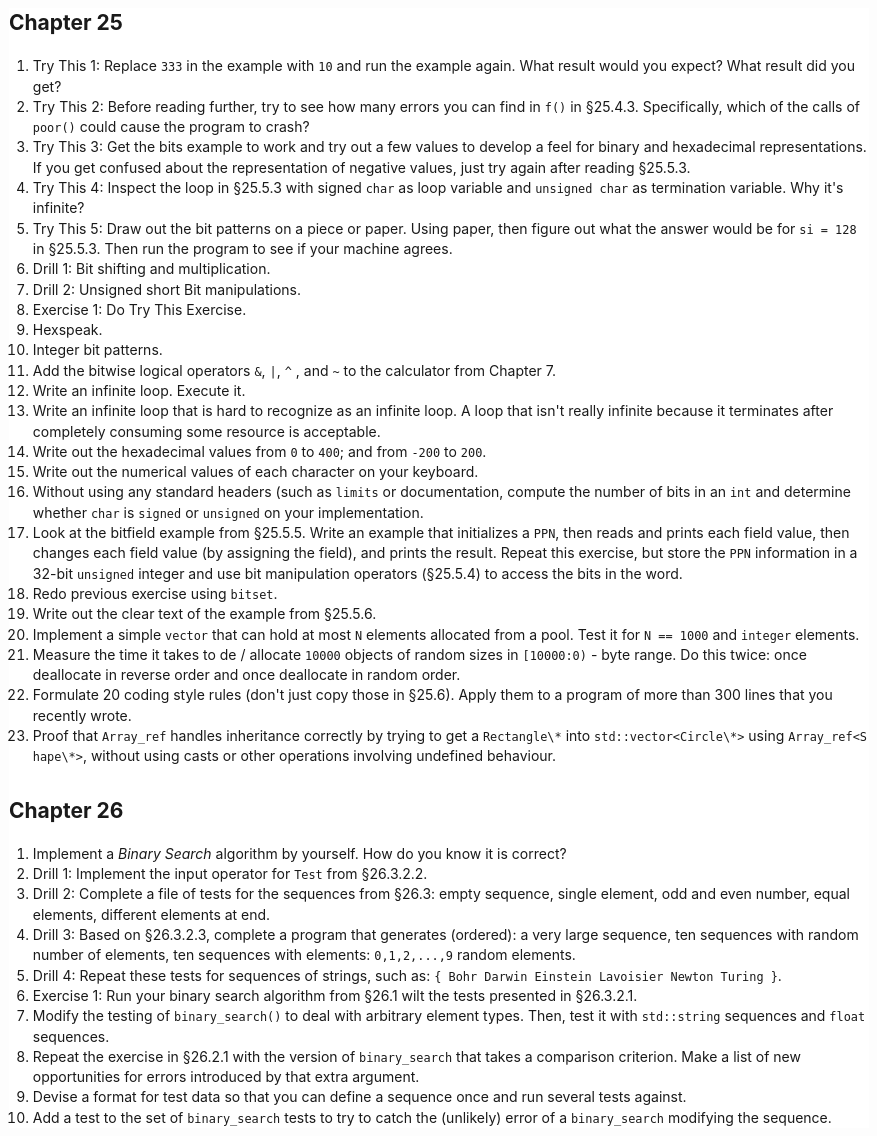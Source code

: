 
<h2>Chapter 25</h2>

1. Try This 1: Replace `333` in the example with `10` and run the example again. What result would you expect? What result did you get? 
2. Тry This 2: Before reading further, try to see how many errors you can find in `f()` in §25.4.3. Specifically, which of the calls of `poor()` could cause the program to crash?
3. Try This 3: Get the bits example to work and try out a few values to develop a feel for binary and hexadecimal representations. If you get confused about the representation of negative values, just try again after reading §25.5.3.  
4. Try This 4: Inspect the loop in §25.5.3 with signed `char` as loop variable and `unsigned char` as termination variable. Why it's infinite?
5. Try This 5: Draw out the bit patterns on a piece or paper. Using paper, then figure out what the answer would be for `si = 128` in §25.5.3. Then run the program to see if your machine agrees. 
6. Drill 1: Bit shifting and multiplication.
7. Drill 2: Unsigned short Bit manipulations.
8. Exercise 1: Do Try This Exercise.
9. Hexspeak.
10. Integer bit patterns.
11. Add the bitwise logical operators `&`, `|`, `^` , and `~` to the calculator from Chapter 7. 
12. Write an infinite loop. Execute it. 
13. Write an infinite loop that is hard to recognize as an infinite loop. A loop that isn't really infinite because it terminates after completely consuming some resource is acceptable.  
14. Write out the hexadecimal values from `0` to `400`; and from `-200` to `200`.
15. Write out the numerical values of each character on your keyboard.
16. Without using any standard headers (such as `limits` or documentation, compute the number of bits in an `int` and determine whether `char` is `signed` or `unsigned` on your implementation. 
17. Look at the bitfield example from §25.5.5. Write an example that initializes a `PPN`, then reads and prints each field value, then changes each field value (by assigning the field), and prints the result. Repeat this exercise, but store the `PPN` information in a 32-bit `unsigned` integer and use bit manipulation operators (§25.5.4) to access the bits in the word. 
18. Redo previous exercise using `bitset`.
19. Write out the clear text of the example from §25.5.6. 
20. Implement a simple `vector` that can hold at most `N` elements allocated from a pool. Test it for `N == 1000` and `integer` elements.  
21. Measure the time it takes to de / allocate `10000` objects of random sizes in `[10000:0)` - byte range. Do this twice: once deallocate in reverse order and once deallocate in random order.
22. Formulate 20 coding style rules (don't just copy those in §25.6). Apply them to a program of more than 300 lines that you recently wrote.
23. Proof that `Array_ref` handles inheritance correctly by trying to get a `Rectangle\*` into `std::vector<Circle\*>` using `Array_ref<Shape\*>`, without using casts or other operations involving undefined behaviour.


<h2>Chapter 26</h2>

1. Implement a _Binary Search_ algorithm by yourself. How do you know it is correct? 
2. Drill 1: Implement the input operator for `Test` from §26.3.2.2.
3. Drill 2: Complete a file of tests for the sequences from §26.3: empty sequence, single element, odd and even number, equal elements, different elements at end.
4. Drill 3: Based on §26.3.2.3, complete a program that generates (ordered): a very large sequence, ten sequences with random number of elements, ten sequences with elements: `0,1,2,...,9` random elements.
5. Drill 4: Repeat these tests for sequences of strings, such as: `{ Bohr Darwin Einstein Lavoisier Newton Turing }`.
6. Exercise 1: Run your binary search algorithm from §26.1 wilt the tests presented in §26.3.2.1.
7. Modify the testing of `binary_search()` to deal with arbitrary element types. Then, test it with `std::string` sequences and `float` sequences.
8. Repeat the exercise in §26.2.1 with the version of `binary_search` that takes a comparison criterion. Make a list of new opportunities for errors introduced by that extra argument.
9. Devise a format for test data so that you can define a sequence once and run several tests against.
10. Add a test to the set of `binary_search` tests to try to catch the (unlikely) error of a `binary_search` modifying the sequence.
